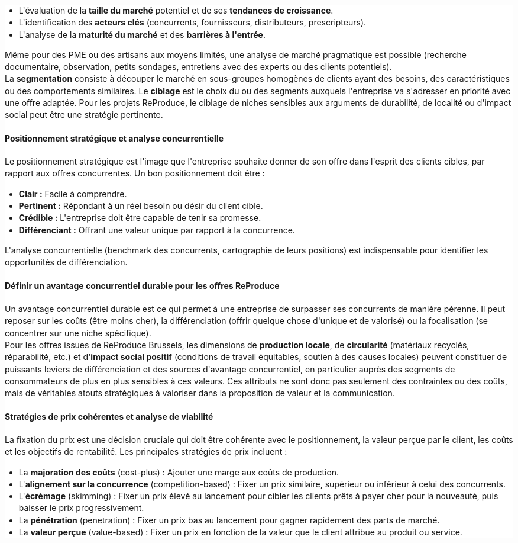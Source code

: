 * L'évaluation de la **taille du marché** potentiel et de ses **tendances de croissance**.  
* L'identification des **acteurs clés** (concurrents, fournisseurs, distributeurs, prescripteurs).  
* L'analyse de la **maturité du marché** et des **barrières à l'entrée**.

Même pour des PME ou des artisans aux moyens limités, une analyse de marché pragmatique est possible (recherche documentaire, observation, petits sondages, entretiens avec des experts ou des clients potentiels).  
La **segmentation** consiste à découper le marché en sous-groupes homogènes de clients ayant des besoins, des caractéristiques ou des comportements similaires. Le **ciblage** est le choix du ou des segments auxquels l'entreprise va s'adresser en priorité avec une offre adaptée. Pour les projets ReProduce, le ciblage de niches sensibles aux arguments de durabilité, de localité ou d'impact social peut être une stratégie pertinente.

#### **Positionnement stratégique et analyse concurrentielle**

Le positionnement stratégique est l'image que l'entreprise souhaite donner de son offre dans l'esprit des clients cibles, par rapport aux offres concurrentes. Un bon positionnement doit être :

* **Clair :** Facile à comprendre.  
* **Pertinent :** Répondant à un réel besoin ou désir du client cible.  
* **Crédible :** L'entreprise doit être capable de tenir sa promesse.  
* **Différenciant :** Offrant une valeur unique par rapport à la concurrence.

L'analyse concurrentielle (benchmark des concurrents, cartographie de leurs positions) est indispensable pour identifier les opportunités de différenciation.

#### **Définir un avantage concurrentiel durable pour les offres ReProduce**

Un avantage concurrentiel durable est ce qui permet à une entreprise de surpasser ses concurrents de manière pérenne. Il peut reposer sur les coûts (être moins cher), la différenciation (offrir quelque chose d'unique et de valorisé) ou la focalisation (se concentrer sur une niche spécifique).  
Pour les offres issues de ReProduce Brussels, les dimensions de **production locale**, de **circularité** (matériaux recyclés, réparabilité, etc.) et d'**impact social positif** (conditions de travail équitables, soutien à des causes locales) peuvent constituer de puissants leviers de différenciation et des sources d'avantage concurrentiel, en particulier auprès des segments de consommateurs de plus en plus sensibles à ces valeurs. Ces attributs ne sont donc pas seulement des contraintes ou des coûts, mais de véritables atouts stratégiques à valoriser dans la proposition de valeur et la communication.

#### **Stratégies de prix cohérentes et analyse de viabilité**

La fixation du prix est une décision cruciale qui doit être cohérente avec le positionnement, la valeur perçue par le client, les coûts et les objectifs de rentabilité. Les principales stratégies de prix incluent :

* La **majoration des coûts** (cost-plus) : Ajouter une marge aux coûts de production.  
* L'**alignement sur la concurrence** (competition-based) : Fixer un prix similaire, supérieur ou inférieur à celui des concurrents.  
* L'**écrémage** (skimming) : Fixer un prix élevé au lancement pour cibler les clients prêts à payer cher pour la nouveauté, puis baisser le prix progressivement.  
* La **pénétration** (penetration) : Fixer un prix bas au lancement pour gagner rapidement des parts de marché.  
* La **valeur perçue** (value-based) : Fixer un prix en fonction de la valeur que le client attribue au produit ou service.
